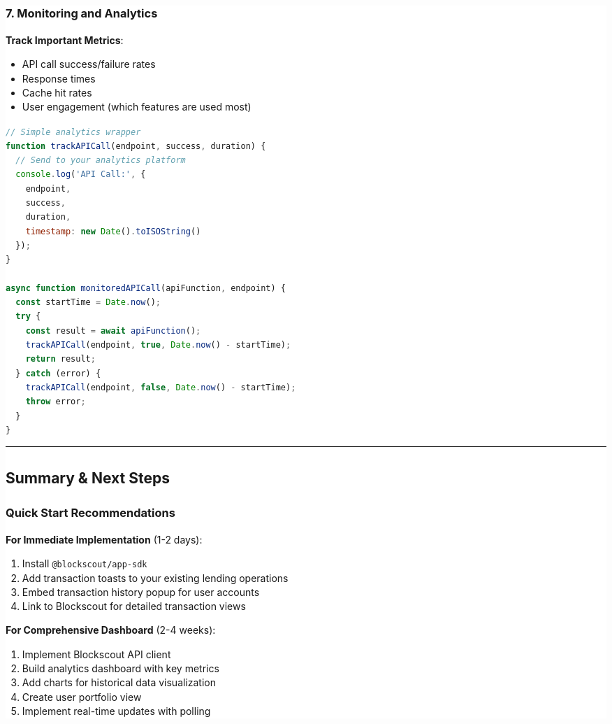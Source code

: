 ### 7. Monitoring and Analytics

**Track Important Metrics**:
- API call success/failure rates
- Response times
- Cache hit rates
- User engagement (which features are used most)

```javascript
// Simple analytics wrapper
function trackAPICall(endpoint, success, duration) {
  // Send to your analytics platform
  console.log('API Call:', {
    endpoint,
    success,
    duration,
    timestamp: new Date().toISOString()
  });
}

async function monitoredAPICall(apiFunction, endpoint) {
  const startTime = Date.now();
  try {
    const result = await apiFunction();
    trackAPICall(endpoint, true, Date.now() - startTime);
    return result;
  } catch (error) {
    trackAPICall(endpoint, false, Date.now() - startTime);
    throw error;
  }
}
```

---

## Summary & Next Steps

### Quick Start Recommendations

**For Immediate Implementation** (1-2 days):
1. Install `@blockscout/app-sdk`
2. Add transaction toasts to your existing lending operations
3. Embed transaction history popup for user accounts
4. Link to Blockscout for detailed transaction views

**For Comprehensive Dashboard** (2-4 weeks):
1. Implement Blockscout API client
2. Build analytics dashboard with key metrics
3. Add charts for historical data visualization
4. Create user portfolio view
5. Implement real-time updates with polling
